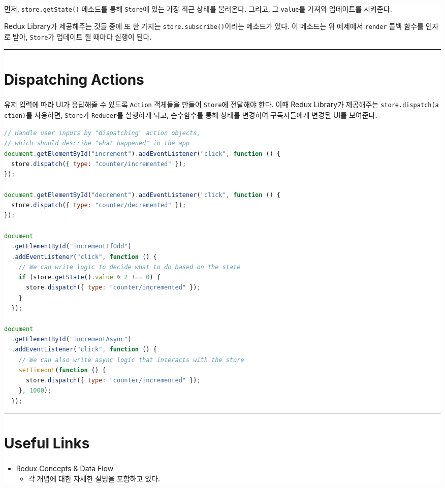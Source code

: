 먼저, `store.getState()` 메소드를 통해 `Store`에 있는 가장 최근 상태를 불러온다. 그리고, 그 `value`를 가져와 업데이트를 시켜준다.

Redux Library가 제공해주는 것들 중에 또 한 가지는 `store.subscribe()`이라는 메소드가 있다. 이 메소드는 위 예제에서 `render` 콜백 함수를 인자로 받아, `Store`가 업데이트 될 때마다 실행이 된다.

---

# Dispatching Actions

유저 입력에 따라 UI가 응답해줄 수 있도록 `Action` 객체들을 만들어 `Store`에 전달해야 한다. 이때 Redux Library가 제공해주는 `store.dispatch(action)`를 사용하면, `Store`가 `Reducer`를 실행하게 되고, 순수함수를 통해 상태를 변경하여 구독자들에게 변경된 UI를 보여준다.

```js
// Handle user inputs by "dispatching" action objects,
// which should describe "what happened" in the app
document.getElementById("increment").addEventListener("click", function () {
  store.dispatch({ type: "counter/incremented" });
});

document.getElementById("decrement").addEventListener("click", function () {
  store.dispatch({ type: "counter/decremented" });
});

document
  .getElementById("incrementIfOdd")
  .addEventListener("click", function () {
    // We can write logic to decide what to do based on the state
    if (store.getState().value % 2 !== 0) {
      store.dispatch({ type: "counter/incremented" });
    }
  });

document
  .getElementById("incrementAsync")
  .addEventListener("click", function () {
    // We can also write async logic that interacts with the store
    setTimeout(function () {
      store.dispatch({ type: "counter/incremented" });
    }, 1000);
  });
```

---

# Useful Links

- [Redux Concepts & Data Flow](https://redux.js.org/tutorials/fundamentals/part-2-concepts-data-flow)
  - 각 개념에 대한 자세한 설명을 포함하고 있다.
